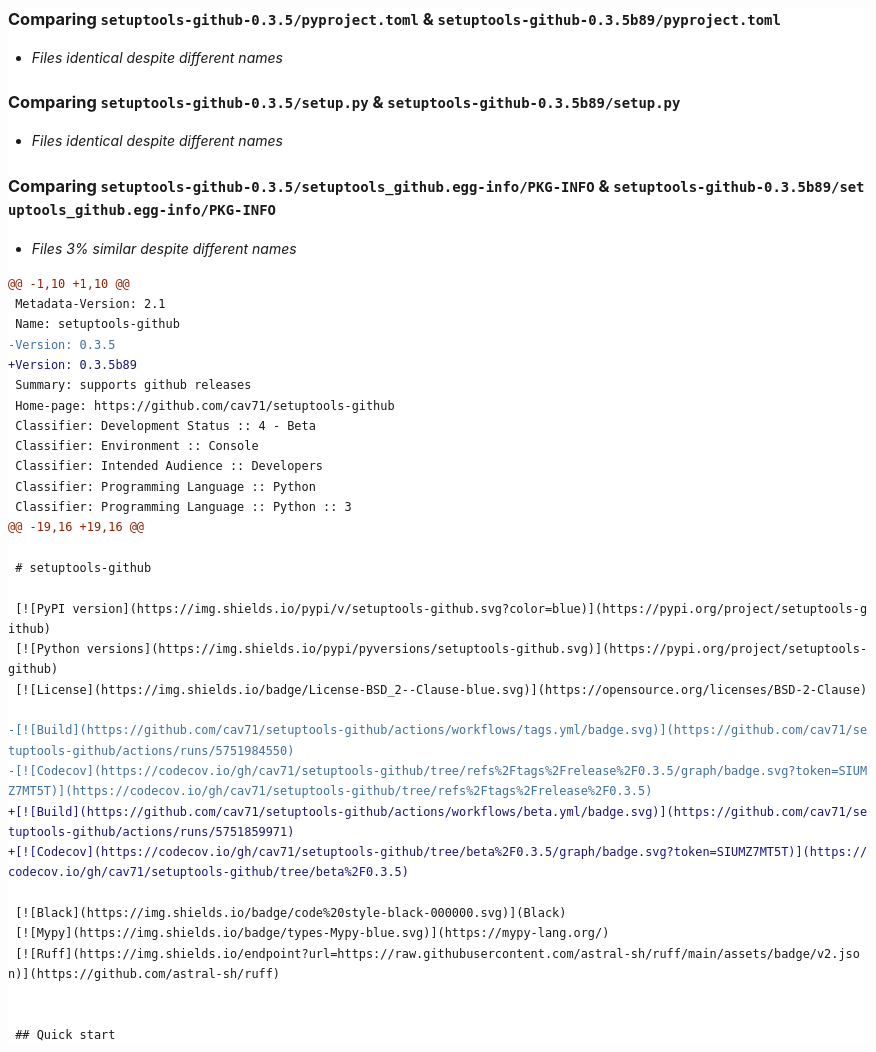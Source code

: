 ### Comparing `setuptools-github-0.3.5/pyproject.toml` & `setuptools-github-0.3.5b89/pyproject.toml`

 * *Files identical despite different names*

### Comparing `setuptools-github-0.3.5/setup.py` & `setuptools-github-0.3.5b89/setup.py`

 * *Files identical despite different names*

### Comparing `setuptools-github-0.3.5/setuptools_github.egg-info/PKG-INFO` & `setuptools-github-0.3.5b89/setuptools_github.egg-info/PKG-INFO`

 * *Files 3% similar despite different names*

```diff
@@ -1,10 +1,10 @@
 Metadata-Version: 2.1
 Name: setuptools-github
-Version: 0.3.5
+Version: 0.3.5b89
 Summary: supports github releases
 Home-page: https://github.com/cav71/setuptools-github
 Classifier: Development Status :: 4 - Beta
 Classifier: Environment :: Console
 Classifier: Intended Audience :: Developers
 Classifier: Programming Language :: Python
 Classifier: Programming Language :: Python :: 3
@@ -19,16 +19,16 @@
 
 # setuptools-github
 
 [![PyPI version](https://img.shields.io/pypi/v/setuptools-github.svg?color=blue)](https://pypi.org/project/setuptools-github)
 [![Python versions](https://img.shields.io/pypi/pyversions/setuptools-github.svg)](https://pypi.org/project/setuptools-github)
 [![License](https://img.shields.io/badge/License-BSD_2--Clause-blue.svg)](https://opensource.org/licenses/BSD-2-Clause)
 
-[![Build](https://github.com/cav71/setuptools-github/actions/workflows/tags.yml/badge.svg)](https://github.com/cav71/setuptools-github/actions/runs/5751984550)
-[![Codecov](https://codecov.io/gh/cav71/setuptools-github/tree/refs%2Ftags%2Frelease%2F0.3.5/graph/badge.svg?token=SIUMZ7MT5T)](https://codecov.io/gh/cav71/setuptools-github/tree/refs%2Ftags%2Frelease%2F0.3.5)
+[![Build](https://github.com/cav71/setuptools-github/actions/workflows/beta.yml/badge.svg)](https://github.com/cav71/setuptools-github/actions/runs/5751859971)
+[![Codecov](https://codecov.io/gh/cav71/setuptools-github/tree/beta%2F0.3.5/graph/badge.svg?token=SIUMZ7MT5T)](https://codecov.io/gh/cav71/setuptools-github/tree/beta%2F0.3.5)
 
 [![Black](https://img.shields.io/badge/code%20style-black-000000.svg)](Black)
 [![Mypy](https://img.shields.io/badge/types-Mypy-blue.svg)](https://mypy-lang.org/)
 [![Ruff](https://img.shields.io/endpoint?url=https://raw.githubusercontent.com/astral-sh/ruff/main/assets/badge/v2.json)](https://github.com/astral-sh/ruff)
 
 
 ## Quick start
```
